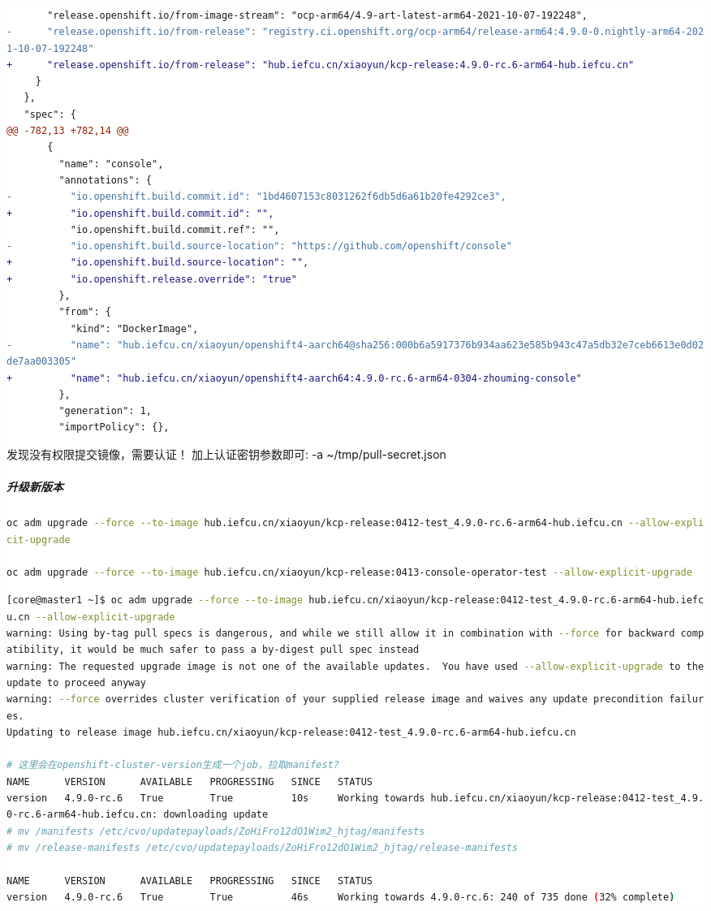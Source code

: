 ```diff
       "release.openshift.io/from-image-stream": "ocp-arm64/4.9-art-latest-arm64-2021-10-07-192248",
-      "release.openshift.io/from-release": "registry.ci.openshift.org/ocp-arm64/release-arm64:4.9.0-0.nightly-arm64-2021-10-07-192248"
+      "release.openshift.io/from-release": "hub.iefcu.cn/xiaoyun/kcp-release:4.9.0-rc.6-arm64-hub.iefcu.cn"
     }
   },
   "spec": {
@@ -782,13 +782,14 @@
       {
         "name": "console",
         "annotations": {
-          "io.openshift.build.commit.id": "1bd4607153c8031262f6db5d6a61b20fe4292ce3",
+          "io.openshift.build.commit.id": "",
           "io.openshift.build.commit.ref": "",
-          "io.openshift.build.source-location": "https://github.com/openshift/console"
+          "io.openshift.build.source-location": "",
+          "io.openshift.release.override": "true"
         },
         "from": {
           "kind": "DockerImage",
-          "name": "hub.iefcu.cn/xiaoyun/openshift4-aarch64@sha256:000b6a5917376b934aa623e585b943c47a5db32e7ceb6613e0d02de7aa003305"
+          "name": "hub.iefcu.cn/xiaoyun/openshift4-aarch64:4.9.0-rc.6-arm64-0304-zhouming-console"
         },
         "generation": 1,
         "importPolicy": {},
```

发现没有权限提交镜像，需要认证！ 加上认证密钥参数即可: -a ~/tmp/pull-secret.json

##### 升级新版本

```bash
oc adm upgrade --force --to-image hub.iefcu.cn/xiaoyun/kcp-release:0412-test_4.9.0-rc.6-arm64-hub.iefcu.cn --allow-explicit-upgrade

oc adm upgrade --force --to-image hub.iefcu.cn/xiaoyun/kcp-release:0413-console-operator-test --allow-explicit-upgrade
```

```bash
[core@master1 ~]$ oc adm upgrade --force --to-image hub.iefcu.cn/xiaoyun/kcp-release:0412-test_4.9.0-rc.6-arm64-hub.iefcu.cn --allow-explicit-upgrade                                                      
warning: Using by-tag pull specs is dangerous, and while we still allow it in combination with --force for backward compatibility, it would be much safer to pass a by-digest pull spec instead
warning: The requested upgrade image is not one of the available updates.  You have used --allow-explicit-upgrade to the update to proceed anyway
warning: --force overrides cluster verification of your supplied release image and waives any update precondition failures.
Updating to release image hub.iefcu.cn/xiaoyun/kcp-release:0412-test_4.9.0-rc.6-arm64-hub.iefcu.cn

# 这里会在openshift-cluster-version生成一个job，拉取manifest?
NAME      VERSION      AVAILABLE   PROGRESSING   SINCE   STATUS
version   4.9.0-rc.6   True        True          10s     Working towards hub.iefcu.cn/xiaoyun/kcp-release:0412-test_4.9.0-rc.6-arm64-hub.iefcu.cn: downloading update
# mv /manifests /etc/cvo/updatepayloads/ZoHiFro12dO1Wim2_hjtag/manifests
# mv /release-manifests /etc/cvo/updatepayloads/ZoHiFro12dO1Wim2_hjtag/release-manifests

NAME      VERSION      AVAILABLE   PROGRESSING   SINCE   STATUS
version   4.9.0-rc.6   True        True          46s     Working towards 4.9.0-rc.6: 240 of 735 done (32% complete)

```